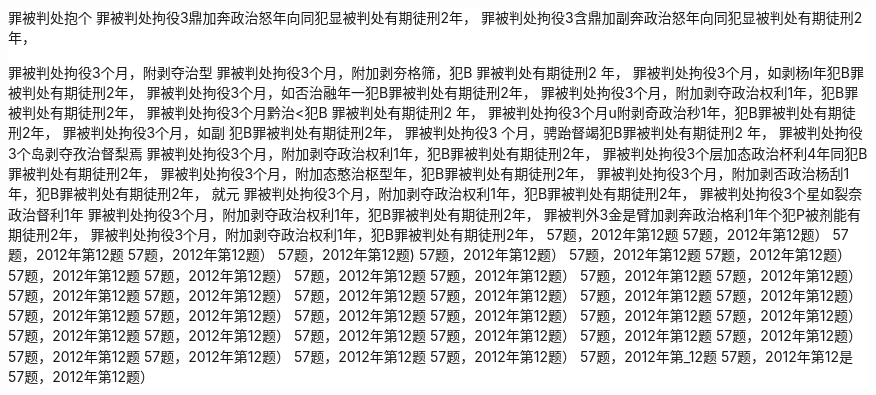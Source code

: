 罪被判处抱个
罪被判处拘役3鼎加奔政治怒年向同犯显被判处有期徒刑2年，
罪被判处拘役3含鼎加副奔政治怒年向同犯显被判处有期徒刑2年，

罪被判处拘役3个月，附剥夺治型
罪被判处拘役3个月，附加剥夯格筛，犯B 罪被判处有期徒刑2 年，
罪被判处拘役3个月，如剥杨l年犯B罪被判处有期徒刑2年，
罪被判处拘役3个月，如否治融年一犯B罪被判处有期徒刑2年，
罪被判处拘役3个月，附加剥夺政治权利1年，犯B罪被判处有期徒刑2年，
罪被判处拘役3个月黔治<犯B 罪被判处有期徒刑2 年，
罪被判处拘役3个月u附剥奇政治秒1年，犯B罪被判处有期徒刑2年，
罪被判处拘役3个月，如副
犯B罪被判处有期徒刑2年，
罪被判处拘役3 个月，骋跆督竭犯B罪被判处有期徒刑2 年，
罪被判处拘役3个岛剥夺孜治督梨焉
罪被判处拘役3个月，附加剥夺政治权利1年，犯B罪被判处有期徒刑2年，
罪被判处拘役3个层加态政治杯利4年同犯B罪被判处有期徒刑2年，
罪被判处拘役3个月，附加态憨治枢型年，犯B罪被判处有期徒刑2年，
罪被判处拘役3个月，附加剥否政治杨刮1年，犯B罪被判处有期徒刑2年，
就元
罪被判处拘役3个月，附加剥夺政治权利1年，犯B罪被判处有期徒刑2年，
罪被判处拘役3个星如裂奈政治督利1年
罪被判处拘役3个月，附加剥夺政治权利1年，犯B罪被判处有期徒刑2年，
罪被判外3金是臂加剥奔政治格利1年个犯P被剂能有期徒刑2年，
罪被判处拘役3个月，附加剥夺政治权利1年，犯B罪被判处有期徒刑2年，
57题，2012年第12题
57题，2012年第12题）
57题，2012年第12题
57题，2012年第12题）
57题，2012年第12题)
57题，2012年第12题）
57题，2012年第12题
57题，2012年第12题）
57题，2012年第12题
57题，2012年第12题）
57题，2012年第12题
57题，2012年第12题）
57题，2012年第12题
57题，2012年第12题）
57题，2012年第12题
57题，2012年第12题）
57题，2012年第12题
57题，2012年第12题）
57题，2012年第12题
57题，2012年第12题）
57题，2012年第12题
57题，2012年第12题）
57题，2012年第12题
57题，2012年第12题）
57题，2012年第12题
57题，2012年第12题）
57题，2012年第12题
57题，2012年第12题）
57题，2012年第12题
57题，2012年第12题）
57题，2012年第12题
57题，2012年第12题）
57题，2012年第12题
57题，2012年第12题）
57题，2012年第12题
57题，2012年第12题）
57题，2012年第_12题
57题，2012年第12是
57题，2012年第12题）